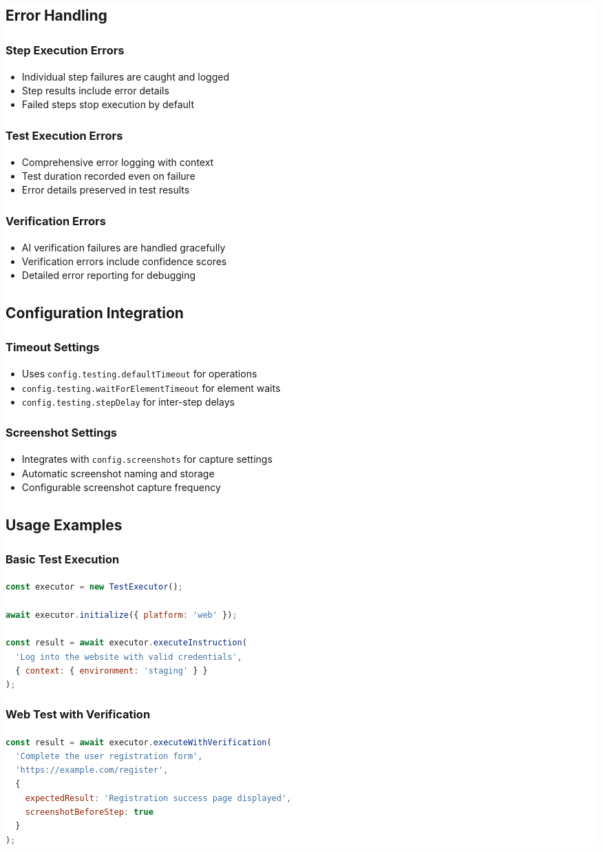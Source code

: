 ## Error Handling

### Step Execution Errors
- Individual step failures are caught and logged
- Step results include error details
- Failed steps stop execution by default

### Test Execution Errors
- Comprehensive error logging with context
- Test duration recorded even on failure
- Error details preserved in test results

### Verification Errors
- AI verification failures are handled gracefully
- Verification errors include confidence scores
- Detailed error reporting for debugging

## Configuration Integration

### Timeout Settings
- Uses `config.testing.defaultTimeout` for operations
- `config.testing.waitForElementTimeout` for element waits
- `config.testing.stepDelay` for inter-step delays

### Screenshot Settings
- Integrates with `config.screenshots` for capture settings
- Automatic screenshot naming and storage
- Configurable screenshot capture frequency

## Usage Examples

### Basic Test Execution
```javascript
const executor = new TestExecutor();

await executor.initialize({ platform: 'web' });

const result = await executor.executeInstruction(
  'Log into the website with valid credentials',
  { context: { environment: 'staging' } }
);
```

### Web Test with Verification
```javascript
const result = await executor.executeWithVerification(
  'Complete the user registration form',
  'https://example.com/register',
  {
    expectedResult: 'Registration success page displayed',
    screenshotBeforeStep: true
  }
);
```
